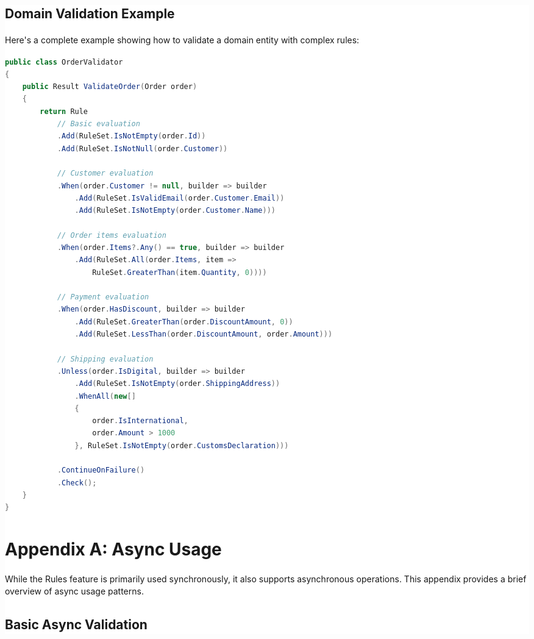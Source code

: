 ## Domain Validation Example

Here's a complete example showing how to validate a domain entity with complex rules:

```csharp
public class OrderValidator
{
    public Result ValidateOrder(Order order)
    {
        return Rule
            // Basic evaluation
            .Add(RuleSet.IsNotEmpty(order.Id))
            .Add(RuleSet.IsNotNull(order.Customer))

            // Customer evaluation
            .When(order.Customer != null, builder => builder
                .Add(RuleSet.IsValidEmail(order.Customer.Email))
                .Add(RuleSet.IsNotEmpty(order.Customer.Name)))

            // Order items evaluation
            .When(order.Items?.Any() == true, builder => builder
                .Add(RuleSet.All(order.Items, item =>
                    RuleSet.GreaterThan(item.Quantity, 0))))

            // Payment evaluation
            .When(order.HasDiscount, builder => builder
                .Add(RuleSet.GreaterThan(order.DiscountAmount, 0))
                .Add(RuleSet.LessThan(order.DiscountAmount, order.Amount)))

            // Shipping evaluation
            .Unless(order.IsDigital, builder => builder
                .Add(RuleSet.IsNotEmpty(order.ShippingAddress))
                .WhenAll(new[]
                {
                    order.IsInternational,
                    order.Amount > 1000
                }, RuleSet.IsNotEmpty(order.CustomsDeclaration)))

            .ContinueOnFailure()
            .Check();
    }
}
```

# Appendix A: Async Usage

While the Rules feature is primarily used synchronously, it also supports asynchronous operations.
This appendix provides a brief overview of async usage patterns.

## Basic Async Validation
